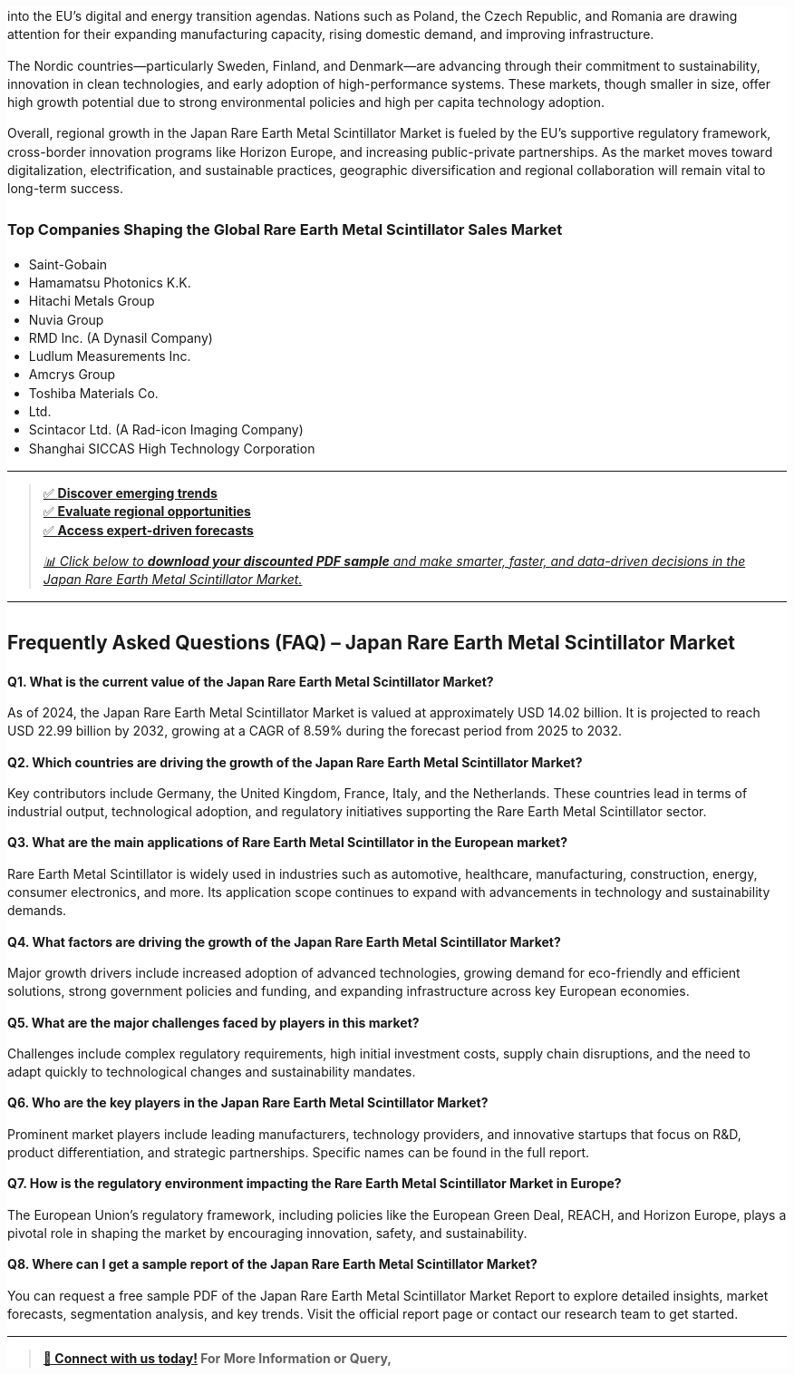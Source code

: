 into the EU&rsquo;s digital and energy transition agendas. Nations such as Poland, the Czech Republic, and Romania are drawing attention for their expanding manufacturing capacity, rising domestic demand, and improving infrastructure.</p><p>The Nordic countries&mdash;particularly Sweden, Finland, and Denmark&mdash;are advancing through their commitment to sustainability, innovation in clean technologies, and early adoption of high-performance systems. These markets, though smaller in size, offer high growth potential due to strong environmental policies and high per capita technology adoption.</p><p>Overall, regional growth in the Japan Rare Earth Metal Scintillator Market is fueled by the EU&rsquo;s supportive regulatory framework, cross-border innovation programs like Horizon Europe, and increasing public-private partnerships. As the market moves toward digitalization, electrification, and sustainable practices, geographic diversification and regional collaboration will remain vital to long-term success.</p><p><h3>Top Companies Shaping the Global Rare Earth Metal Scintillator Sales Market </h3><ul><li>Saint-Gobain</li><li>Hamamatsu Photonics K.K.</li><li>Hitachi Metals Group</li><li>Nuvia Group</li><li>RMD Inc. (A Dynasil Company)</li><li>Ludlum Measurements Inc.</li><li>Amcrys Group</li><li>Toshiba Materials Co.</li><li>Ltd.</li><li>Scintacor Ltd. (A Rad-icon Imaging Company)</li><li>Shanghai SICCAS High Technology Corporation</li></ul></p><hr /><blockquote><p><a href="https://www.marketresearchintellect.com/ask-for-discount/?rid=978021&amp;amp;utm_source=Github-R&amp;amp;utm_medium=027">✅ <strong data-start="617" data-end="645">Discover emerging trends</strong></a><br data-start="645" data-end="648" /><a href="https://www.marketresearchintellect.com/ask-for-discount/?rid=978021&amp;amp;utm_source=Github-R&amp;amp;utm_medium=027"> ✅ <strong data-start="650" data-end="685">Evaluate regional opportunities</strong></a><br data-start="685" data-end="688" /><a href="https://www.marketresearchintellect.com/ask-for-discount/?rid=978021&amp;amp;utm_source=Github-R&amp;amp;utm_medium=027"> ✅ <strong data-start="690" data-end="724">Access expert-driven forecasts</strong></a></p><p class="" data-start="728" data-end="864"><em><a href="https://www.marketresearchintellect.com/ask-for-discount/?rid=978021&amp;amp;utm_source=Github-R&amp;amp;utm_medium=027">📊 Click below to <strong data-start="746" data-end="785">download your discounted PDF sample</strong> and make smarter, faster, and data-driven decisions in the Japan Rare Earth Metal Scintillator Market.</a></em></p></blockquote><hr /><h2>Frequently Asked Questions (FAQ) &ndash; Japan Rare Earth Metal Scintillator Market</h2><p><strong>Q1. What is the current value of the Japan Rare Earth Metal Scintillator Market?</strong></p><p>As of 2024, the Japan Rare Earth Metal Scintillator Market is valued at approximately USD 14.02 billion. It is projected to reach USD 22.99 billion by 2032, growing at a CAGR of 8.59% during the forecast period from 2025 to 2032.</p><p><strong>Q2. Which countries are driving the growth of the Japan Rare Earth Metal Scintillator Market?</strong></p><p>Key contributors include Germany, the United Kingdom, France, Italy, and the Netherlands. These countries lead in terms of industrial output, technological adoption, and regulatory initiatives supporting the Rare Earth Metal Scintillator sector.</p><p><strong>Q3. What are the main applications of Rare Earth Metal Scintillator in the European market?</strong></p><p>Rare Earth Metal Scintillator is widely used in industries such as automotive, healthcare, manufacturing, construction, energy, consumer electronics, and more. Its application scope continues to expand with advancements in technology and sustainability demands.</p><p><strong>Q4. What factors are driving the growth of the Japan Rare Earth Metal Scintillator Market?</strong></p><p>Major growth drivers include increased adoption of advanced technologies, growing demand for eco-friendly and efficient solutions, strong government policies and funding, and expanding infrastructure across key European economies.</p><p><strong>Q5. What are the major challenges faced by players in this market?</strong></p><p>Challenges include complex regulatory requirements, high initial investment costs, supply chain disruptions, and the need to adapt quickly to technological changes and sustainability mandates.</p><p><strong>Q6. Who are the key players in the Japan Rare Earth Metal Scintillator Market?</strong></p><p>Prominent market players include leading manufacturers, technology providers, and innovative startups that focus on R&amp;D, product differentiation, and strategic partnerships. Specific names can be found in the full report.</p><p><strong>Q7. How is the regulatory environment impacting the Rare Earth Metal Scintillator Market in Europe?</strong></p><p>The European Union&rsquo;s regulatory framework, including policies like the European Green Deal, REACH, and Horizon Europe, plays a pivotal role in shaping the market by encouraging innovation, safety, and sustainability.</p><p><strong>Q8. Where can I get a sample report of the Japan Rare Earth Metal Scintillator Market?</strong></p><p>You can request a free sample PDF of the Japan Rare Earth Metal Scintillator Market Report to explore detailed insights, market forecasts, segmentation analysis, and key trends. Visit the official report page or contact our research team to get started.</p><hr /><blockquote><p><span class="font-[700]"><strong><a href="https://www.marketresearchintellect.com/product/global-rare-earth-metal-scintillator-sales-market/?utm_source=Linkedin&utm_medium=027">📩 Connect with us today!</a> For More Information or Query,